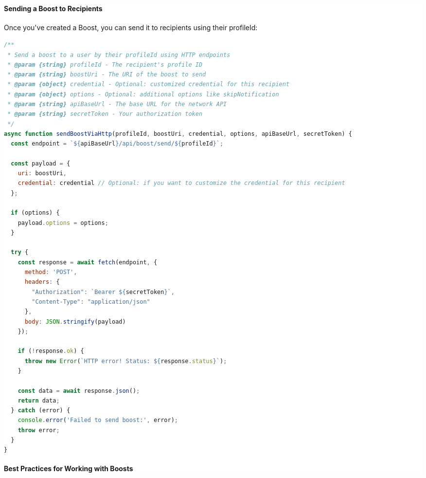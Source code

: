 #### Sending a Boost to Recipients

Once you've created a Boost, you can send it to recipients using their profileId:

```javascript
/**
 * Send a boost to a user by their profileId using HTTP endpoints
 * @param {string} profileId - The recipient's profile ID
 * @param {string} boostUri - The URI of the boost to send
 * @param {object} credential - Optional: customized credential for this recipient
 * @param {object} options - Optional: additional options like skipNotification
 * @param {string} apiBaseUrl - The base URL for the network API
 * @param {string} secretToken - Your authorization token
 */
async function sendBoostViaHttp(profileId, boostUri, credential, options, apiBaseUrl, secretToken) {
  const endpoint = `${apiBaseUrl}/api/boost/send/${profileId}`;
  
  const payload = {
    uri: boostUri,
    credential: credential // Optional: if you want to customize the credential for this recipient
  };
  
  if (options) {
    payload.options = options;
  }
  
  try {
    const response = await fetch(endpoint, {
      method: 'POST',
      headers: {
        "Authorization": `Bearer ${secretToken}`,
        "Content-Type": "application/json"
      },
      body: JSON.stringify(payload)
    });
    
    if (!response.ok) {
      throw new Error(`HTTP error! Status: ${response.status}`);
    }
    
    const data = await response.json();
    return data;
  } catch (error) {
    console.error('Failed to send boost:', error);
    throw error;
  }
}
```

#### Best Practices for Working with Boosts
